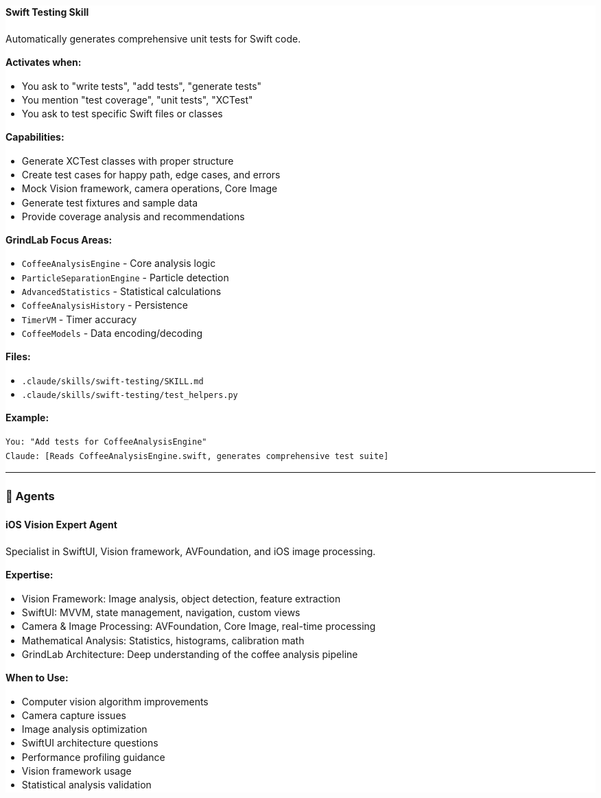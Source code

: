 #### Swift Testing Skill
Automatically generates comprehensive unit tests for Swift code.

**Activates when:**
- You ask to "write tests", "add tests", "generate tests"
- You mention "test coverage", "unit tests", "XCTest"
- You ask to test specific Swift files or classes

**Capabilities:**
- Generate XCTest classes with proper structure
- Create test cases for happy path, edge cases, and errors
- Mock Vision framework, camera operations, Core Image
- Generate test fixtures and sample data
- Provide coverage analysis and recommendations

**GrindLab Focus Areas:**
- `CoffeeAnalysisEngine` - Core analysis logic
- `ParticleSeparationEngine` - Particle detection
- `AdvancedStatistics` - Statistical calculations
- `CoffeeAnalysisHistory` - Persistence
- `TimerVM` - Timer accuracy
- `CoffeeModels` - Data encoding/decoding

**Files:**
- `.claude/skills/swift-testing/SKILL.md`
- `.claude/skills/swift-testing/test_helpers.py`

**Example:**
```
You: "Add tests for CoffeeAnalysisEngine"
Claude: [Reads CoffeeAnalysisEngine.swift, generates comprehensive test suite]
```

---

### 🤖 Agents

#### iOS Vision Expert Agent
Specialist in SwiftUI, Vision framework, AVFoundation, and iOS image processing.

**Expertise:**
- Vision Framework: Image analysis, object detection, feature extraction
- SwiftUI: MVVM, state management, navigation, custom views
- Camera & Image Processing: AVFoundation, Core Image, real-time processing
- Mathematical Analysis: Statistics, histograms, calibration math
- GrindLab Architecture: Deep understanding of the coffee analysis pipeline

**When to Use:**
- Computer vision algorithm improvements
- Camera capture issues
- Image analysis optimization
- SwiftUI architecture questions
- Performance profiling guidance
- Vision framework usage
- Statistical analysis validation
